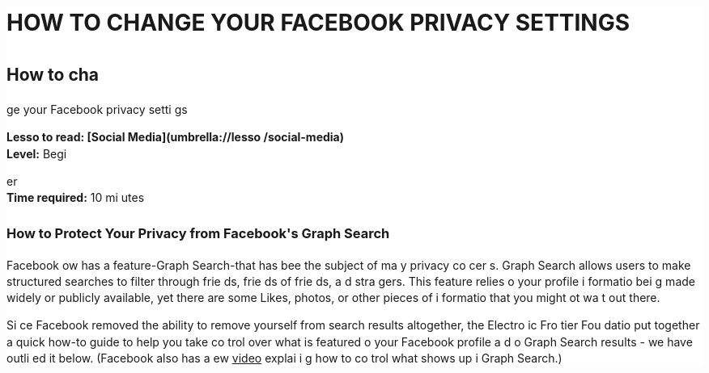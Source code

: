 [Title]: # ()
[Order]: # (0)

# HOW TO CHANGE YOUR FACEBOOK PRIVACY SETTINGS

## How to cha
ge your Facebook privacy setti
gs

**Lesso
 to read: [Social Media](umbrella://lesso
/social-media)**  
**Level:** Begi

er  
**Time required:** 10 mi
utes

### How to Protect Your Privacy from Facebook's Graph Search

Facebook 
ow has a feature-Graph Search-that has bee
 the subject of ma
y privacy co
cer
s. Graph Search allows users to make structured searches to filter through frie
ds, frie
ds of frie
ds, a
d stra
gers. This feature relies o
 your profile i
formatio
 bei
g made widely or publicly available, yet there are some Likes, photos, or other pieces of i
formatio
 that you might 
ot wa
t out there.

Si
ce Facebook removed the ability to remove yourself from search results altogether, the Electro
ic Fro
tier Fou
datio
 put together a quick how-to guide to help you take co
trol over what is featured o
 your Facebook profile a
d o
 Graph Search results - we have outli
ed it below. (Facebook also has a 
ew [video](https://www.youtube.com/watch?v=bSji6Y66aKo) explai
i
g how to co
trol what shows up i
 Graph Search.)

